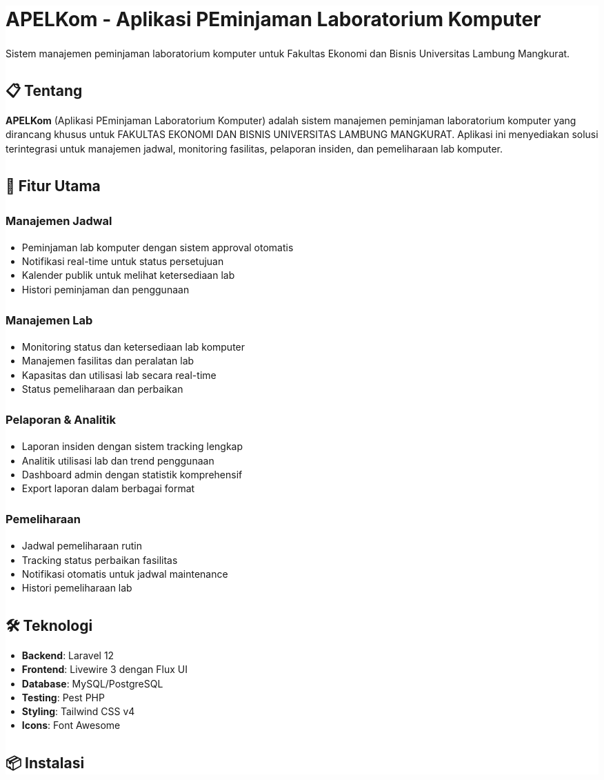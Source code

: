 # APELKom - Aplikasi PEminjaman Laboratorium Komputer

Sistem manajemen peminjaman laboratorium komputer untuk Fakultas Ekonomi dan Bisnis Universitas Lambung Mangkurat.

## 📋 Tentang

**APELKom** (Aplikasi PEminjaman Laboratorium Komputer) adalah sistem manajemen peminjaman laboratorium komputer yang dirancang khusus untuk FAKULTAS EKONOMI DAN BISNIS UNIVERSITAS LAMBUNG MANGKURAT. Aplikasi ini menyediakan solusi terintegrasi untuk manajemen jadwal, monitoring fasilitas, pelaporan insiden, dan pemeliharaan lab komputer.

## 🚀 Fitur Utama

### Manajemen Jadwal
- Peminjaman lab komputer dengan sistem approval otomatis
- Notifikasi real-time untuk status persetujuan
- Kalender publik untuk melihat ketersediaan lab
- Histori peminjaman dan penggunaan

### Manajemen Lab
- Monitoring status dan ketersediaan lab komputer
- Manajemen fasilitas dan peralatan lab
- Kapasitas dan utilisasi lab secara real-time
- Status pemeliharaan dan perbaikan

### Pelaporan & Analitik
- Laporan insiden dengan sistem tracking lengkap
- Analitik utilisasi lab dan trend penggunaan
- Dashboard admin dengan statistik komprehensif
- Export laporan dalam berbagai format

### Pemeliharaan
- Jadwal pemeliharaan rutin
- Tracking status perbaikan fasilitas
- Notifikasi otomatis untuk jadwal maintenance
- Histori pemeliharaan lab

## 🛠 Teknologi

- **Backend**: Laravel 12
- **Frontend**: Livewire 3 dengan Flux UI
- **Database**: MySQL/PostgreSQL
- **Testing**: Pest PHP
- **Styling**: Tailwind CSS v4
- **Icons**: Font Awesome

## 📦 Instalasi
